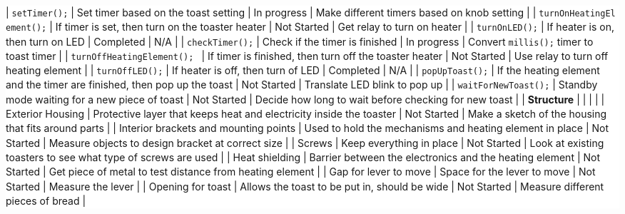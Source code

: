 | `setTimer();`                         | Set timer based on the toast setting                                            | In progress | Make different timers based on knob setting                   |
| `turnOnHeatingElement();`             | If timer is set, then turn on the toaster heater                                | Not Started | Get relay to turn on heater                                   |
| `turnOnLED();`                        | If heater is on, then turn on LED                                               | Completed   | N/A                                                           |
| `checkTimer();`                       | Check if the timer is finished                                                  | In progress | Convert `millis();` timer to toast timer                      |
| `turnOffHeatingElement(); `           | If timer is finished, then turn off the toaster heater                          | Not Started | Use relay to turn off heating element                         |
| `turnOffLED();`                       | If heater is off, then turn of LED                                              | Completed   | N/A                                                           |
| `popUpToast();`                       | If the heating element and the timer are finished, then pop up the toast        | Not Started | Translate LED blink to pop up                                 |
| `waitForNewToast();`                  | Standby mode waiting for a new piece of toast                                   | Not Started | Decide how long to wait before checking for new toast         |
| **Structure**                         |                                                                                 |             |                                                               |
| Exterior Housing                      | Protective layer that keeps heat and electricity inside the toaster             | Not Started | Make a sketch of the housing that fits around parts           |
| Interior brackets and mounting points | Used to hold the mechanisms and heating element in place                        | Not Started | Measure objects to design bracket at correct size             |
| Screws                                | Keep everything in place                                                        | Not Started | Look at existing toasters to see what type of screws are used |
| Heat shielding                        | Barrier between the electronics and the heating element                         | Not Started | Get piece of metal to test distance from heating element      |
| Gap for lever to move                 | Space for the lever to move                                                     | Not Started | Measure the lever                                             |
| Opening for toast                     | Allows the toast to be put in, should be wide                                   | Not Started | Measure different pieces of bread                             |

</div>
